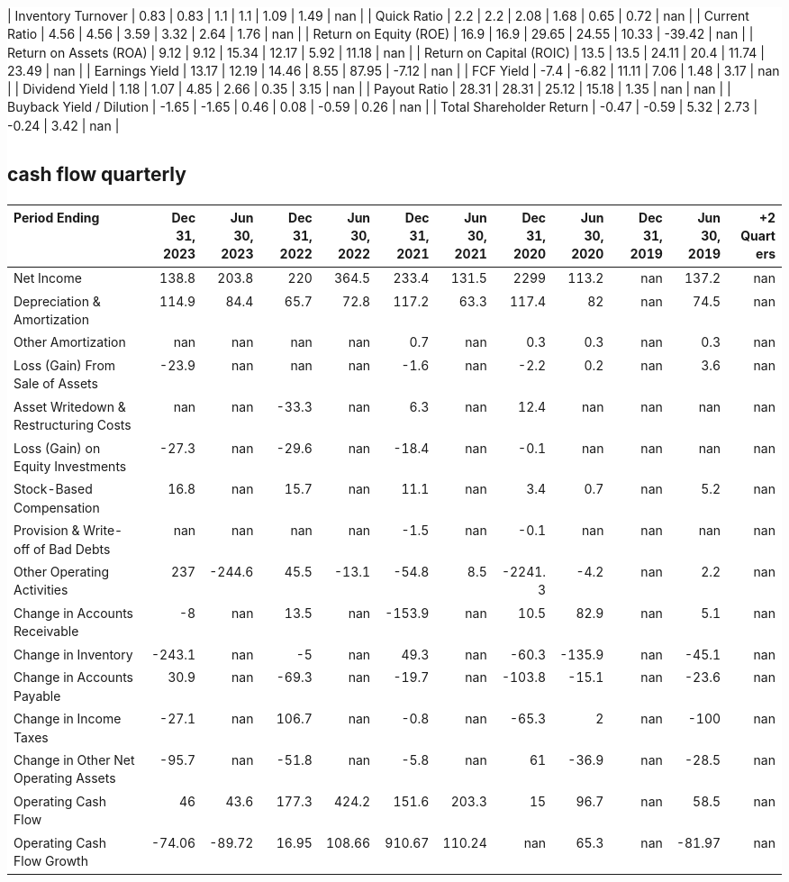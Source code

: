 | Inventory Turnover       |      0.83 |           0.83 |           1.1  |           1.1  |           1.09 |           1.49 |           nan |
| Quick Ratio              |      2.2  |           2.2  |           2.08 |           1.68 |           0.65 |           0.72 |           nan |
| Current Ratio            |      4.56 |           4.56 |           3.59 |           3.32 |           2.64 |           1.76 |           nan |
| Return on Equity (ROE)   |     16.9  |          16.9  |          29.65 |          24.55 |          10.33 |         -39.42 |           nan |
| Return on Assets (ROA)   |      9.12 |           9.12 |          15.34 |          12.17 |           5.92 |          11.18 |           nan |
| Return on Capital (ROIC) |     13.5  |          13.5  |          24.11 |          20.4  |          11.74 |          23.49 |           nan |
| Earnings Yield           |     13.17 |          12.19 |          14.46 |           8.55 |          87.95 |          -7.12 |           nan |
| FCF Yield                |     -7.4  |          -6.82 |          11.11 |           7.06 |           1.48 |           3.17 |           nan |
| Dividend Yield           |      1.18 |           1.07 |           4.85 |           2.66 |           0.35 |           3.15 |           nan |
| Payout Ratio             |     28.31 |          28.31 |          25.12 |          15.18 |           1.35 |         nan    |           nan |
| Buyback Yield / Dilution |     -1.65 |          -1.65 |           0.46 |           0.08 |          -0.59 |           0.26 |           nan |
| Total Shareholder Return |     -0.47 |          -0.59 |           5.32 |           2.73 |          -0.24 |           3.42 |           nan |

## cash flow quarterly
| Period Ending                         |   Dec 31, 2023 |   Jun 30, 2023 |   Dec 31, 2022 |   Jun 30, 2022 |   Dec 31, 2021 |   Jun 30, 2021 |   Dec 31, 2020 |   Jun 30, 2020 |   Dec 31, 2019 |   Jun 30, 2019 |   +2 Quarters |
|:--------------------------------------|---------------:|---------------:|---------------:|---------------:|---------------:|---------------:|---------------:|---------------:|---------------:|---------------:|--------------:|
| Net Income                            |         138.8  |         203.8  |         220    |         364.5  |         233.4  |         131.5  |        2299    |         113.2  |            nan |         137.2  |           nan |
| Depreciation & Amortization           |         114.9  |          84.4  |          65.7  |          72.8  |         117.2  |          63.3  |         117.4  |          82    |            nan |          74.5  |           nan |
| Other Amortization                    |         nan    |         nan    |         nan    |         nan    |           0.7  |         nan    |           0.3  |           0.3  |            nan |           0.3  |           nan |
| Loss (Gain) From Sale of Assets       |         -23.9  |         nan    |         nan    |         nan    |          -1.6  |         nan    |          -2.2  |           0.2  |            nan |           3.6  |           nan |
| Asset Writedown & Restructuring Costs |         nan    |         nan    |         -33.3  |         nan    |           6.3  |         nan    |          12.4  |         nan    |            nan |         nan    |           nan |
| Loss (Gain) on Equity Investments     |         -27.3  |         nan    |         -29.6  |         nan    |         -18.4  |         nan    |          -0.1  |         nan    |            nan |         nan    |           nan |
| Stock-Based Compensation              |          16.8  |         nan    |          15.7  |         nan    |          11.1  |         nan    |           3.4  |           0.7  |            nan |           5.2  |           nan |
| Provision & Write-off of Bad Debts    |         nan    |         nan    |         nan    |         nan    |          -1.5  |         nan    |          -0.1  |         nan    |            nan |         nan    |           nan |
| Other Operating Activities            |         237    |        -244.6  |          45.5  |         -13.1  |         -54.8  |           8.5  |       -2241.3  |          -4.2  |            nan |           2.2  |           nan |
| Change in Accounts Receivable         |          -8    |         nan    |          13.5  |         nan    |        -153.9  |         nan    |          10.5  |          82.9  |            nan |           5.1  |           nan |
| Change in Inventory                   |        -243.1  |         nan    |          -5    |         nan    |          49.3  |         nan    |         -60.3  |        -135.9  |            nan |         -45.1  |           nan |
| Change in Accounts Payable            |          30.9  |         nan    |         -69.3  |         nan    |         -19.7  |         nan    |        -103.8  |         -15.1  |            nan |         -23.6  |           nan |
| Change in Income Taxes                |         -27.1  |         nan    |         106.7  |         nan    |          -0.8  |         nan    |         -65.3  |           2    |            nan |        -100    |           nan |
| Change in Other Net Operating Assets  |         -95.7  |         nan    |         -51.8  |         nan    |          -5.8  |         nan    |          61    |         -36.9  |            nan |         -28.5  |           nan |
| Operating Cash Flow                   |          46    |          43.6  |         177.3  |         424.2  |         151.6  |         203.3  |          15    |          96.7  |            nan |          58.5  |           nan |
| Operating Cash Flow Growth            |         -74.06 |         -89.72 |          16.95 |         108.66 |         910.67 |         110.24 |         nan    |          65.3  |            nan |         -81.97 |           nan |